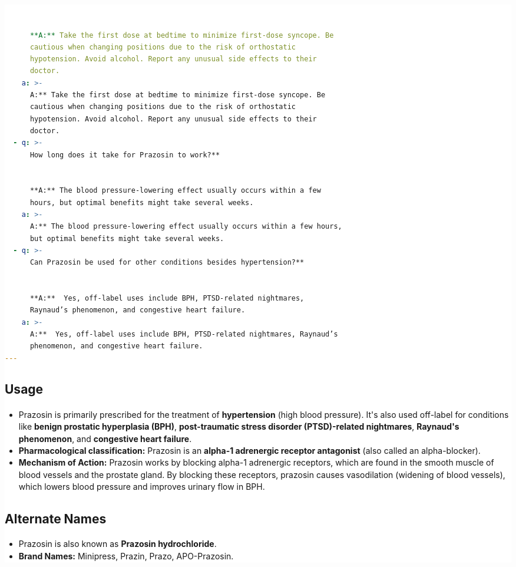 ```yaml


      **A:** Take the first dose at bedtime to minimize first-dose syncope. Be
      cautious when changing positions due to the risk of orthostatic
      hypotension. Avoid alcohol. Report any unusual side effects to their
      doctor.
    a: >-
      A:** Take the first dose at bedtime to minimize first-dose syncope. Be
      cautious when changing positions due to the risk of orthostatic
      hypotension. Avoid alcohol. Report any unusual side effects to their
      doctor.
  - q: >-
      How long does it take for Prazosin to work?**


      **A:** The blood pressure-lowering effect usually occurs within a few
      hours, but optimal benefits might take several weeks.
    a: >-
      A:** The blood pressure-lowering effect usually occurs within a few hours,
      but optimal benefits might take several weeks.
  - q: >-
      Can Prazosin be used for other conditions besides hypertension?**


      **A:**  Yes, off-label uses include BPH, PTSD-related nightmares,
      Raynaud’s phenomenon, and congestive heart failure.
    a: >-
      A:**  Yes, off-label uses include BPH, PTSD-related nightmares, Raynaud’s
      phenomenon, and congestive heart failure.
---
```

## **Usage**

- Prazosin is primarily prescribed for the treatment of **hypertension** (high blood pressure). It's also used off-label for conditions like **benign prostatic hyperplasia (BPH)**, **post-traumatic stress disorder (PTSD)-related nightmares**, **Raynaud's phenomenon**, and **congestive heart failure**.
- **Pharmacological classification:** Prazosin is an **alpha-1 adrenergic receptor antagonist** (also called an alpha-blocker).
- **Mechanism of Action:** Prazosin works by blocking alpha-1 adrenergic receptors, which are found in the smooth muscle of blood vessels and the prostate gland. By blocking these receptors, prazosin causes vasodilation (widening of blood vessels), which lowers blood pressure and improves urinary flow in BPH.

## **Alternate Names**

-  Prazosin is also known as **Prazosin hydrochloride**.
- **Brand Names:** Minipress, Prazin, Prazo, APO-Prazosin.

